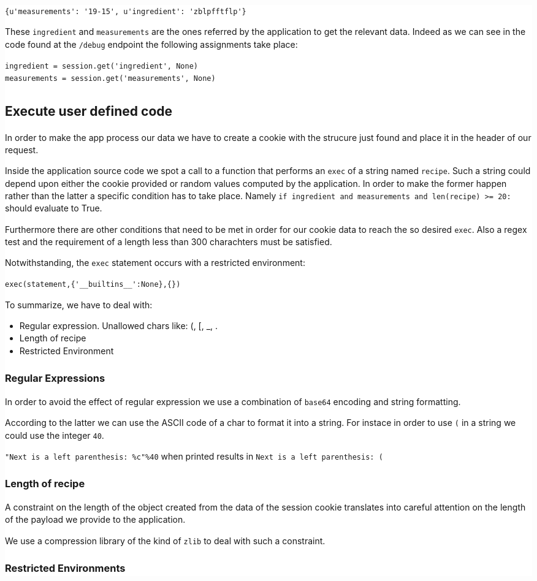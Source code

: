     {u'measurements': '19-15', u'ingredient': 'zblpfftflp'}


These `ingredient` and `measurements` are the ones referred by the application to get the relevant data.
Indeed as we can see in the code found at the `/debug` endpoint the following assignments take place:
```
ingredient = session.get('ingredient', None)
measurements = session.get('measurements', None)
```

## Execute user defined code

In order to make the app process our data we have to create a cookie with the strucure just found and place it in the header of our request.

Inside the application source code we spot a call to a function that performs an `exec` of a string named `recipe`. Such a string could depend upon either the cookie provided or random values computed by the application. In order to make the former happen rather than the latter a specific condition has to take place. Namely `if ingredient and measurements and len(recipe) >= 20:` should evaluate to True.

Furthermore there are other conditions that need to be met in order for our cookie data to reach the so desired `exec`.
Also a regex test and the requirement of a length less than 300 charachters must be satisfied.

Notwithstanding, the `exec` statement occurs with a restricted environment:

`exec(statement,{'__builtins__':None},{})`

To summarize, we have to deal with:
<ul>
    <li> Regular expression. Unallowed chars like: (, [, _, . </li>
    <li> Length of recipe</li>
    <li> Restricted Environment</li>
</ul>

### Regular Expressions
In order to avoid the effect of regular expression we use a combination of `base64` encoding and string formatting.

According to the latter we can use the ASCII code of a char to format it into a string. For instace in order to use `(` in a string we could use the integer `40`.

`"Next is a left parenthesis: %c"%40` when printed results in `Next is a left parenthesis: (`

### Length of recipe

A constraint on the length of the object created from the data of the session cookie translates into careful attention on the length of the payload we provide to the application.

We use a compression library of the kind of `zlib` to deal with such a constraint.

### Restricted Environments
